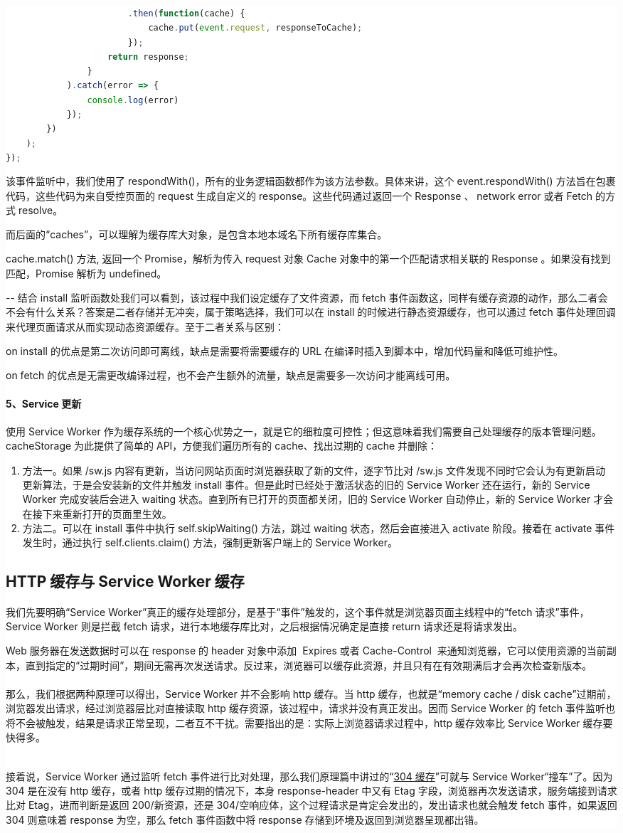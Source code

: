 ```javascript
                        .then(function(cache) {
                            cache.put(event.request, responseToCache);
                        });
                    return response;
                }
            ).catch(error => {
                console.log(error)
            });
        })
    );
});
```

该事件监听中，我们使用了 respondWith()，所有的业务逻辑函数都作为该方法参数。具体来讲，这个 event.respondWith() 方法旨在包裹代码，这些代码为来自受控页面的 request 生成自定义的 response。这些代码通过返回一个 Response 、 network error 或者 Fetch 的方式 resolve。

而后面的“caches”，可以理解为缓存库大对象，是包含本地本域名下所有缓存库集合。

cache.match() 方法, 返回一个 Promise，解析为传入 request 对象 Cache 对象中的第一个匹配请求相关联的 Response 。如果没有找到匹配，Promise 解析为 undefined。

--
结合 install 监听函数处我们可以看到，该过程中我们设定缓存了文件资源，而 fetch 事件函数这，同样有缓存资源的动作，那么二者会不会有什么关系？答案是二者存储并无冲突，属于策略选择，我们可以在 install 的时候进行静态资源缓存，也可以通过 fetch 事件处理回调来代理页面请求从而实现动态资源缓存。至于二者关系与区别：

on install 的优点是第二次访问即可离线，缺点是需要将需要缓存的 URL 在编译时插入到脚本中，增加代码量和降低可维护性。

on fetch 的优点是无需更改编译过程，也不会产生额外的流量，缺点是需要多一次访问才能离线可用。

#### 5、Service 更新

使用 Service Worker 作为缓存系统的一个核心优势之一，就是它的细粒度可控性；但这意味着我们需要自己处理缓存的版本管理问题。cacheStorage 为此提供了简单的 API，方便我们遍历所有的 cache、找出过期的 cache 并删除：

1. 方法一。如果 /sw.js 内容有更新，当访问网站页面时浏览器获取了新的文件，逐字节比对 /sw.js 文件发现不同时它会认为有更新启动 更新算法，于是会安装新的文件并触发 install 事件。但是此时已经处于激活状态的旧的 Service Worker 还在运行，新的 Service Worker 完成安装后会进入 waiting 状态。直到所有已打开的页面都关闭，旧的 Service Worker 自动停止，新的 Service Worker 才会在接下来重新打开的页面里生效。
2. 方法二。可以在 install 事件中执行 self.skipWaiting() 方法，跳过 waiting 状态，然后会直接进入 activate 阶段。接着在 activate 事件发生时，通过执行 self.clients.claim() 方法，强制更新客户端上的 Service Worker。

## HTTP 缓存与 Service Worker 缓存

我们先要明确“Service Worker”真正的缓存处理部分，是基于“事件”触发的，这个事件就是浏览器页面主线程中的“fetch 请求”事件，Service Worker 则是拦截 fetch 请求，进行本地缓存库比对，之后根据情况确定是直接 return 请求还是将请求发出。

Web 服务器在发送数据时可以在 response 的 header 对象中添加  Expires 或者 Cache-Control  来通知浏览器，它可以使用资源的当前副本，直到指定的“过期时间”，期间无需再次发送请求。反过来，浏览器可以缓存此资源，并且只有在有效期满后才会再次检查新版本。<br />
<br />那么，我们根据两种原理可以得出，Service Worker 并不会影响 http 缓存。当 http 缓存，也就是“memory cache / disk cache”过期前，浏览器发出请求，经过浏览器层比对直接读取 http 缓存资源，该过程中，请求并没有真正发出。因而 Service Worker 的 fetch 事件监听也将不会被触发，结果是请求正常呈现，二者互不干扰。需要指出的是：实际上浏览器请求过程中，http 缓存效率比 Service Worker 缓存要快得多。<br />

<br />接着说，Service Worker 通过监听 fetch 事件进行比对处理，那么我们原理篇中讲过的“[304 缓存](https://yuque.antfin-inc.com/ykvip_fed/fe_tech_share/oyzbnz#bPAcF)”可就与 Service Worker“撞车”了。因为 304 是在没有 http 缓存，或者 http 缓存过期的情况下，本身 response-header 中又有 Etag 字段，浏览器再次发送请求，服务端接到请求比对 Etag，进而判断是返回 200/新资源，还是 304/空响应体，这个过程请求是肯定会发出的，发出请求也就会触发 fetch 事件，如果返回 304 则意味着 response 为空，那么 fetch 事件函数中将 response 存储到环境及返回到浏览器呈现都出错。<br />
